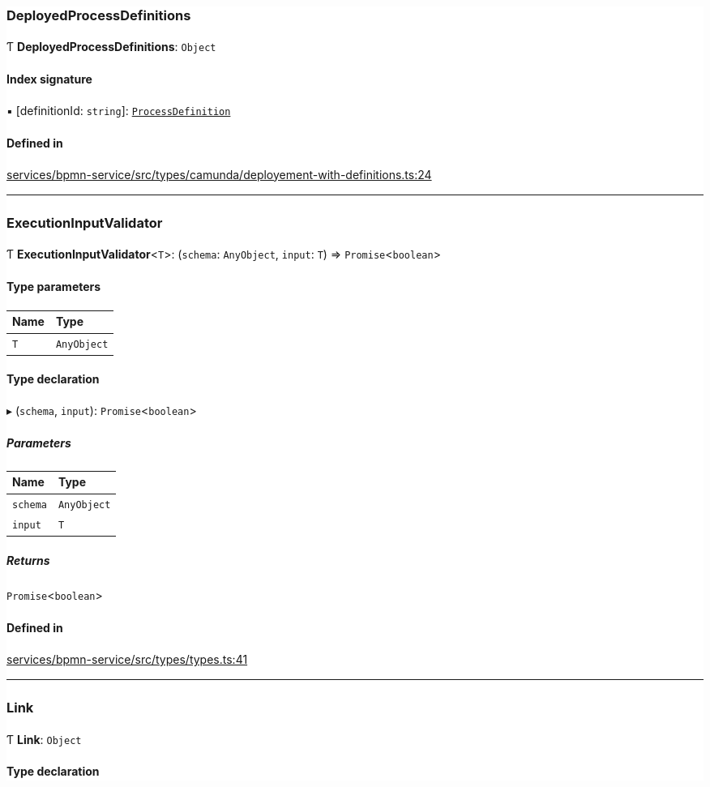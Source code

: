 ### DeployedProcessDefinitions

Ƭ **DeployedProcessDefinitions**: `Object`

#### Index signature

▪ [definitionId: `string`]: [`ProcessDefinition`](interfaces/ProcessDefinition.md)

#### Defined in

[services/bpmn-service/src/types/camunda/deployement-with-definitions.ts:24](https://github.com/sourcefuse/loopback4-microservice-catalog/blob/93a7f917/services/bpmn-service/src/types/camunda/deployement-with-definitions.ts#L24)

___

### ExecutionInputValidator

Ƭ **ExecutionInputValidator**<`T`\>: (`schema`: `AnyObject`, `input`: `T`) => `Promise`<`boolean`\>

#### Type parameters

| Name | Type |
| :------ | :------ |
| `T` | `AnyObject` |

#### Type declaration

▸ (`schema`, `input`): `Promise`<`boolean`\>

##### Parameters

| Name | Type |
| :------ | :------ |
| `schema` | `AnyObject` |
| `input` | `T` |

##### Returns

`Promise`<`boolean`\>

#### Defined in

[services/bpmn-service/src/types/types.ts:41](https://github.com/sourcefuse/loopback4-microservice-catalog/blob/93a7f917/services/bpmn-service/src/types/types.ts#L41)

___

### Link

Ƭ **Link**: `Object`

#### Type declaration
